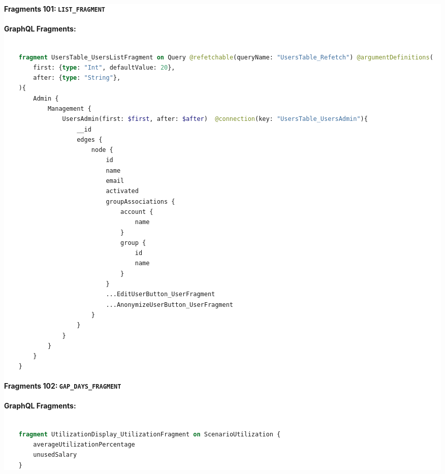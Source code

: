 
#### Fragments 101: `LIST_FRAGMENT`
**GraphQL Fragments:**
```graphql

    fragment UsersTable_UsersListFragment on Query @refetchable(queryName: "UsersTable_Refetch") @argumentDefinitions(
        first: {type: "Int", defaultValue: 20},
        after: {type: "String"},
    ){
        Admin {
            Management {
                UsersAdmin(first: $first, after: $after)  @connection(key: "UsersTable_UsersAdmin"){
                    __id
                    edges {
                        node {
                            id
                            name
                            email
                            activated
                            groupAssociations {
                                account {
                                    name
                                }
                                group {
                                    id
                                    name
                                }
                            }
                            ...EditUserButton_UserFragment
                            ...AnonymizeUserButton_UserFragment
                        }
                    }
                }
            }
        }
    }

```


#### Fragments 102: `GAP_DAYS_FRAGMENT`
**GraphQL Fragments:**
```graphql

    fragment UtilizationDisplay_UtilizationFragment on ScenarioUtilization {
        averageUtilizationPercentage
        unusedSalary
    }

```
